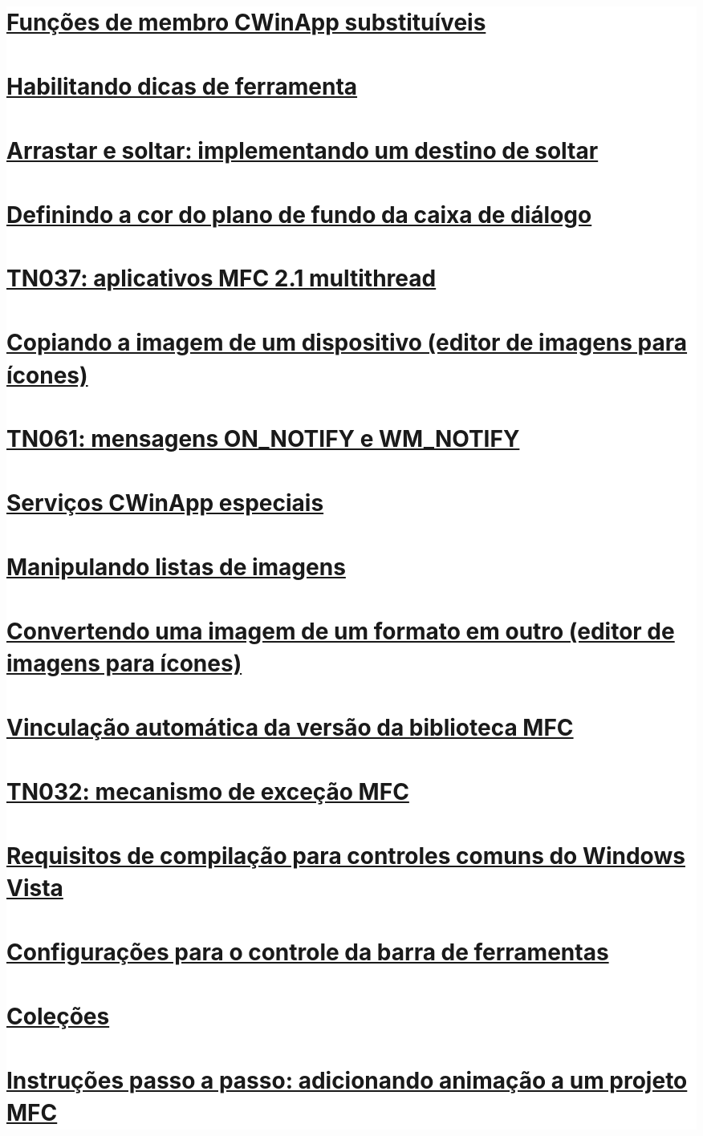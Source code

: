 # [Funções de membro CWinApp substituíveis](overridable-cwinapp-member-functions.md)
# [Habilitando dicas de ferramenta](enabling-tool-tips.md)
# [Arrastar e soltar: implementando um destino de soltar](drag-and-drop-implementing-a-drop-target.md)
# [Definindo a cor do plano de fundo da caixa de diálogo](setting-the-dialog-box’s-background-color.md)
# [TN037: aplicativos MFC 2.1 multithread](tn037-multithreaded-mfc-2-1-applications.md)
# [Copiando a imagem de um dispositivo (editor de imagens para ícones)](copying-a-device-image-image-editor-for-icons.md)
# [TN061: mensagens ON_NOTIFY e WM_NOTIFY](tn061-on-notify-and-wm-notify-messages.md)
# [Serviços CWinApp especiais](special-cwinapp-services.md)
# [Manipulando listas de imagens](manipulating-image-lists.md)
# [Convertendo uma imagem de um formato em outro (editor de imagens para ícones)](converting-an-image-from-one-format-to-another-image-editor-for-icons.md)
# [Vinculação automática da versão da biblioteca MFC](automatic-linking-of-mfc-library-version.md)
# [TN032: mecanismo de exceção MFC](tn032-mfc-exception-mechanism.md)
# [Requisitos de compilação para controles comuns do Windows Vista](build-requirements-for-windows-vista-common-controls.md)
# [Configurações para o controle da barra de ferramentas](settings-for-the-toolbar-control.md)
# [Coleções](collections.md)
# [Instruções passo a passo: adicionando animação a um projeto MFC](walkthrough-adding-animation-to-an-mfc-project.md)
